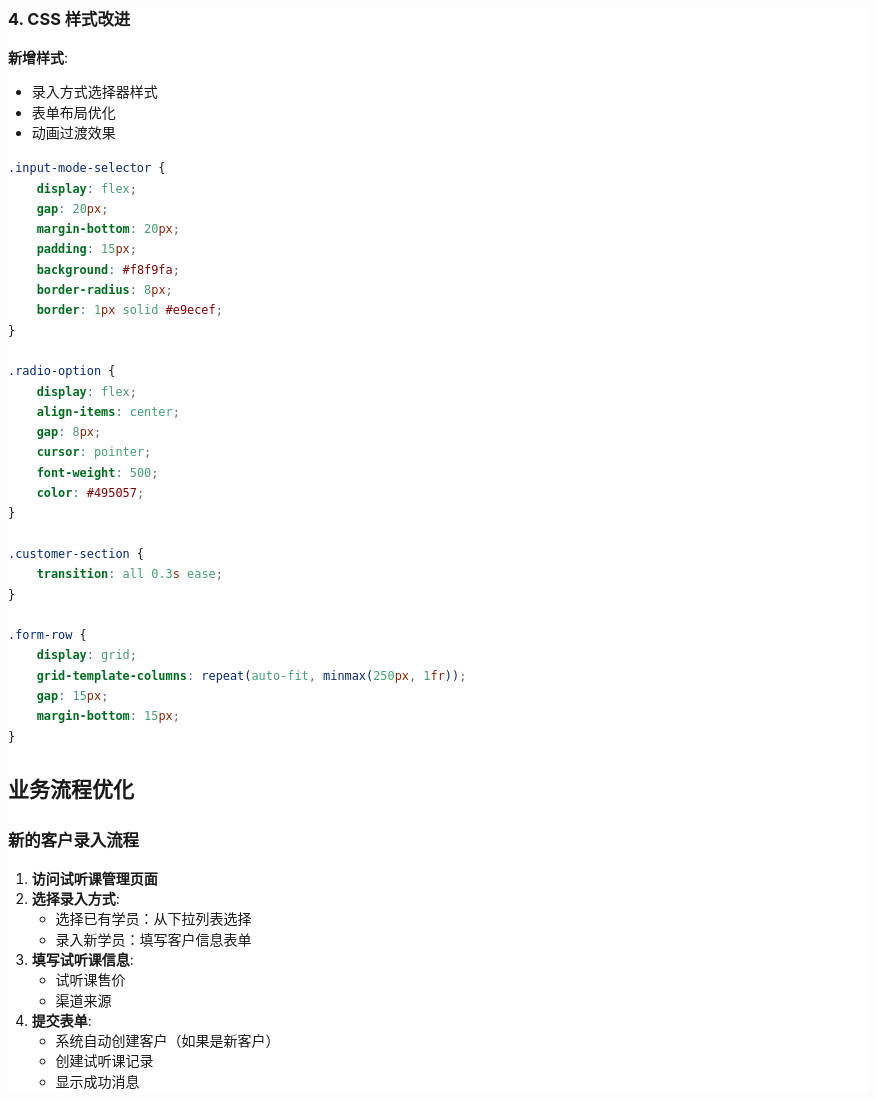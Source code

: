 ```python
```

### 4. CSS 样式改进
**新增样式**:
- 录入方式选择器样式
- 表单布局优化
- 动画过渡效果

```css
.input-mode-selector {
    display: flex;
    gap: 20px;
    margin-bottom: 20px;
    padding: 15px;
    background: #f8f9fa;
    border-radius: 8px;
    border: 1px solid #e9ecef;
}

.radio-option {
    display: flex;
    align-items: center;
    gap: 8px;
    cursor: pointer;
    font-weight: 500;
    color: #495057;
}

.customer-section {
    transition: all 0.3s ease;
}

.form-row {
    display: grid;
    grid-template-columns: repeat(auto-fit, minmax(250px, 1fr));
    gap: 15px;
    margin-bottom: 15px;
}
```

## 业务流程优化

### 新的客户录入流程
1. **访问试听课管理页面**
2. **选择录入方式**:
   - 选择已有学员：从下拉列表选择
   - 录入新学员：填写客户信息表单
3. **填写试听课信息**:
   - 试听课售价
   - 渠道来源
4. **提交表单**:
   - 系统自动创建客户（如果是新客户）
   - 创建试听课记录
   - 显示成功消息
